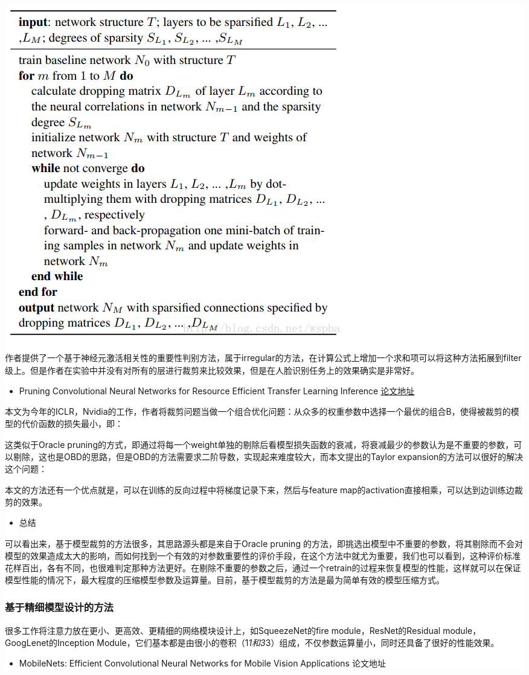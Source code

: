 ![è¿éåå¾çæè¿°](20170721221424993.png)

作者提供了一个基于神经元激活相关性的重要性判别方法，属于irregular的方法，在计算公式上增加一个求和项可以将这种方法拓展到filter级上。但是作者在实验中并没有对所有的层进行裁剪来比较效果，但是在人脸识别任务上的效果确实是非常好。

- Pruning Convolutional Neural Networks for Resource Efficient Transfer Learning Inference [论文地址](http://jankautz.com/publications/Pruning_ICLR17.pdf) 

本文为今年的ICLR，Nvidia的工作，作者将裁剪问题当做一个组合优化问题：从众多的权重参数中选择一个最优的组合B，使得被裁剪的模型的代价函数的损失最小，即： 

这类似于Oracle pruning的方式，即通过将每一个weight单独的剔除后看模型损失函数的衰减，将衰减最少的参数认为是不重要的参数，可以剔除，这也是OBD的思路，但是OBD的方法需要求二阶导数，实现起来难度较大，而本文提出的Taylor expansion的方法可以很好的解决这个问题： 

本文的方法还有一个优点就是，可以在训练的反向过程中将梯度记录下来，然后与feature map的activation直接相乘，可以达到边训练边裁剪的效果。

- 总结

可以看出来，基于模型裁剪的方法很多，其思路源头都是来自于Oracle pruning 的方法，即挑选出模型中不重要的参数，将其剔除而不会对模型的效果造成太大的影响，而如何找到一个有效的对参数重要性的评价手段，在这个方法中就尤为重要，我们也可以看到，这种评价标准花样百出，各有不同，也很难判定那种方法更好。在剔除不重要的参数之后，通过一个retrain的过程来恢复模型的性能，这样就可以在保证模型性能的情况下，最大程度的压缩模型参数及运算量。目前，基于模型裁剪的方法是最为简单有效的模型压缩方式。

### 基于精细模型设计的方法

很多工作将注意力放在更小、更高效、更精细的网络模块设计上，如SqueezeNet的fire module，ResNet的Residual module，GoogLenet的Inception Module，它们基本都是由很小的卷积（1*1和3*3）组成，不仅参数运算量小，同时还具备了很好的性能效果。

- MobileNets: Efficient Convolutional Neural Networks for Mobile Vision Applications 论文地址 

